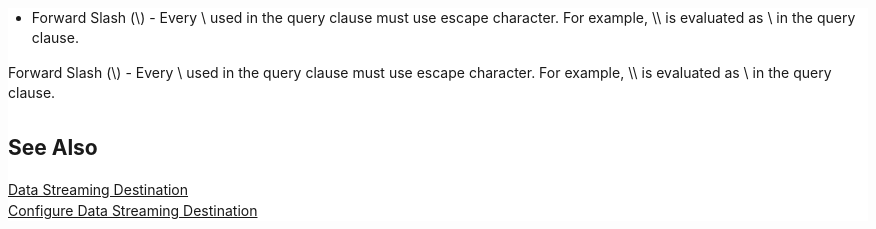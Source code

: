 -   Forward Slash (\\) - Every \ used in the query clause must use escape character. For example, \\\ is evaluated as \ in the query clause.  
  
 Forward Slash (\\) - Every \ used in the query clause must use escape character. For example, \\\ is evaluated as \ in the query clause.  
  
## See Also  
 [Data Streaming Destination](../../integration-services/data-flow/data-streaming-destination.md)   
 [Configure Data Streaming Destination](../../integration-services/data-flow/configure-data-streaming-destination.md)  
  
  
